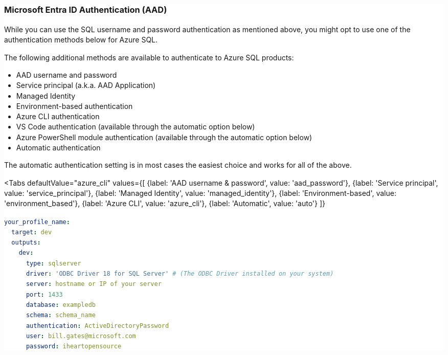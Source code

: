 </Tabs>

### Microsoft Entra ID Authentication (AAD)

While you can use the SQL username and password authentication as mentioned above,
you might opt to use one of the authentication methods below for Azure SQL.

The following additional methods are available to authenticate to Azure SQL products:

* AAD username and password
* Service principal (a.k.a. AAD Application)
* Managed Identity
* Environment-based authentication
* Azure CLI authentication
* VS Code authentication (available through the automatic option below)
* Azure PowerShell module authentication (available through the automatic option below)
* Automatic authentication

The automatic authentication setting is in most cases the easiest choice and works for all of the above.

<Tabs
  defaultValue="azure_cli"
  values={[
    {label: 'AAD username & password', value: 'aad_password'},
    {label: 'Service principal', value: 'service_principal'},
    {label: 'Managed Identity', value: 'managed_identity'},
    {label: 'Environment-based', value: 'environment_based'},
    {label: 'Azure CLI', value: 'azure_cli'},
    {label: 'Automatic', value: 'auto'}
  ]}
>

<TabItem value="aad_password">

<File name='profiles.yml'>

```yaml
your_profile_name:
  target: dev
  outputs:
    dev:
      type: sqlserver
      driver: 'ODBC Driver 18 for SQL Server' # (The ODBC Driver installed on your system)
      server: hostname or IP of your server
      port: 1433
      database: exampledb
      schema: schema_name
      authentication: ActiveDirectoryPassword
      user: bill.gates@microsoft.com
      password: iheartopensource
```

</File>

</TabItem>
